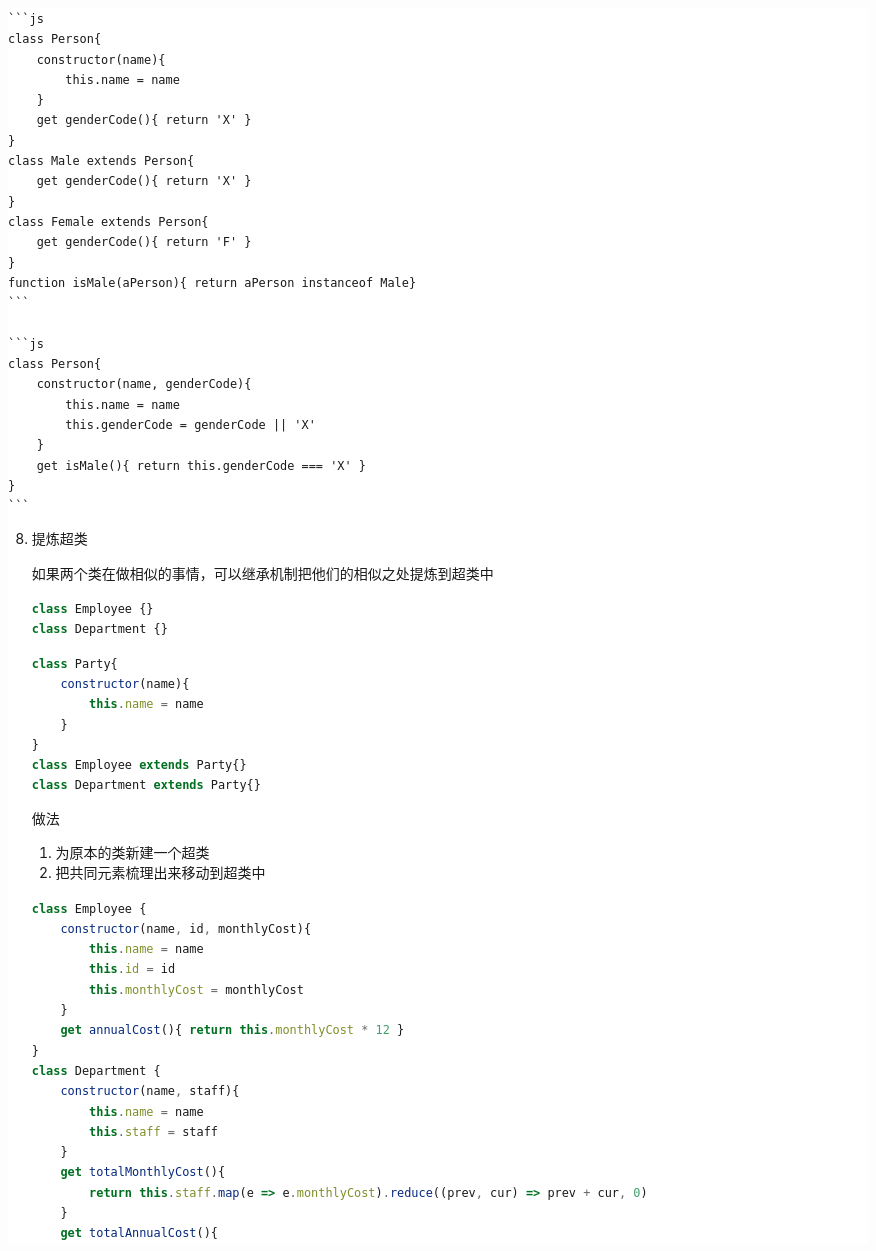     ```js
    class Person{
        constructor(name){
            this.name = name
        }
        get genderCode(){ return 'X' }
    }
    class Male extends Person{
        get genderCode(){ return 'X' }
    }
    class Female extends Person{
        get genderCode(){ return 'F' }
    }
    function isMale(aPerson){ return aPerson instanceof Male}
    ```
    
    ```js
    class Person{
        constructor(name, genderCode){
            this.name = name
            this.genderCode = genderCode || 'X'
        }
        get isMale(){ return this.genderCode === 'X' }
    }
    ```

8. 提炼超类

    如果两个类在做相似的事情，可以继承机制把他们的相似之处提炼到超类中

    ```js
    class Employee {}
    class Department {}
    ```
    
    ```js
    class Party{
        constructor(name){
            this.name = name
        }
    }
    class Employee extends Party{}
    class Department extends Party{}
    ```

    做法
    1. 为原本的类新建一个超类
    2. 把共同元素梳理出来移动到超类中

    ```js
    class Employee {
        constructor(name, id, monthlyCost){
            this.name = name
            this.id = id
            this.monthlyCost = monthlyCost
        }
        get annualCost(){ return this.monthlyCost * 12 }
    }
    class Department {
        constructor(name, staff){
            this.name = name
            this.staff = staff
        }
        get totalMonthlyCost(){
            return this.staff.map(e => e.monthlyCost).reduce((prev, cur) => prev + cur, 0)
        }
        get totalAnnualCost(){